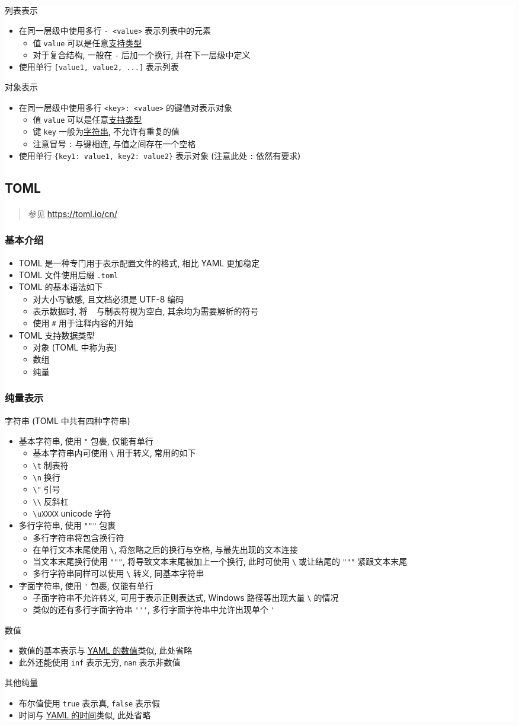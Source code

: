 列表表示
* 在同一层级中使用多行 `- <value>` 表示列表中的元素
    * 值 `value` 可以是任意[支持类型](#基本介绍)
    * 对于复合结构, 一般在 `-` 后加一个换行, 并在下一层级中定义
* 使用单行 `[value1, value2, ...]` 表示列表

对象表示
* 在同一层级中使用多行 `<key>: <value>` 的键值对表示对象
    * 值 `value` 可以是任意[支持类型](#基本介绍)
    * 键 `key` 一般为[字符串](#纯量表示), 不允许有重复的值
    * 注意冒号 `:` 与键相连, 与值之间存在一个空格
* 使用单行 `{key1: value1, key2: value2}` 表示对象 (注意此处 `:` 依然有要求)

## TOML
> 参见 <https://toml.io/cn/>

### 基本介绍
* TOML 是一种专门用于表示配置文件的格式, 相比 YAML 更加稳定
* TOML 文件使用后缀 `.toml`
* TOML 的基本语法如下
    * 对大小写敏感, 且文档必须是 UTF-8 编码
    * 表示数据时, 将 ` ` 与制表符视为空白, 其余均为需要解析的符号
    * 使用 `#` 用于注释内容的开始
* TOML 支持数据类型
    * 对象 (TOML 中称为表)
    * 数组
    * 纯量

### 纯量表示
字符串 (TOML 中共有四种字符串)
* 基本字符串, 使用 `"` 包裹, 仅能有单行
    * 基本字符串内可使用 `\` 用于转义, 常用的如下
    * `\t` 制表符
    * `\n` 换行
    * `\"` 引号
    * `\\` 反斜杠
    * `\uXXXX` unicode 字符
* 多行字符串, 使用 `"""` 包裹  
    * 多行字符串将包含换行符
    * 在单行文本末尾使用 `\`, 将忽略之后的换行与空格, 与最先出现的文本连接  
    * 当文本末尾换行使用 `"""`, 将导致文本末尾被加上一个换行, 此时可使用 `\` 或让结尾的 `"""` 紧跟文本末尾
    * 多行字符串同样可以使用 `\` 转义, 同基本字符串
* 字面字符串, 使用 `'` 包裹, 仅能有单行
    * 子面字符串不允许转义, 可用于表示正则表达式, Windows 路径等出现大量 `\` 的情况
    * 类似的还有多行字面字符串 `'''`, 多行字面字符串中允许出现单个 `'`

数值
* 数值的基本表示与 [YAML 的数值](#纯量表示)类似, 此处省略
* 此外还能使用 `inf` 表示无穷, `nan` 表示非数值

其他纯量
* 布尔值使用 `true` 表示真, `false` 表示假
* 时间与 [YAML 的时间](#纯量表示)类似, 此处省略
